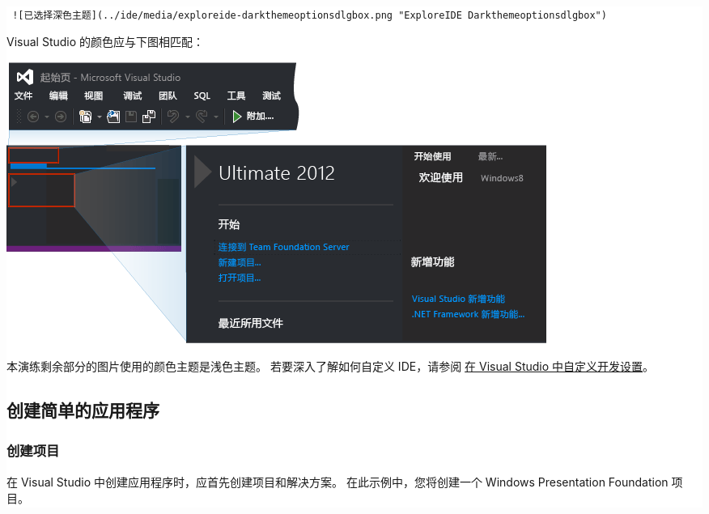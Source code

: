      ![已选择深色主题](../ide/media/exploreide-darkthemeoptionsdlgbox.png "ExploreIDE Darkthemeoptionsdlgbox")  
  
 Visual Studio 的颜色应与下图相匹配：  
  
 ![应用了深色主题的 IDE](../ide/media/exploreide-darkthemeide.png "ExploreIDE DarkThemeIDE")  
  
 本演练剩余部分的图片使用的颜色主题是浅色主题。 若要深入了解如何自定义 IDE，请参阅 [在 Visual Studio 中自定义开发设置](http://msdn.microsoft.com/en-us/22c4debb-4e31-47a8-8f19-16f328d7dcd3)。  
  
##  <a name="BKMK_CreateApp"></a>创建简单的应用程序  
  
### <a name="create-the-project"></a>创建项目  
 在 Visual Studio 中创建应用程序时，应首先创建项目和解决方案。 在此示例中，您将创建一个 Windows Presentation Foundation 项目。  
  